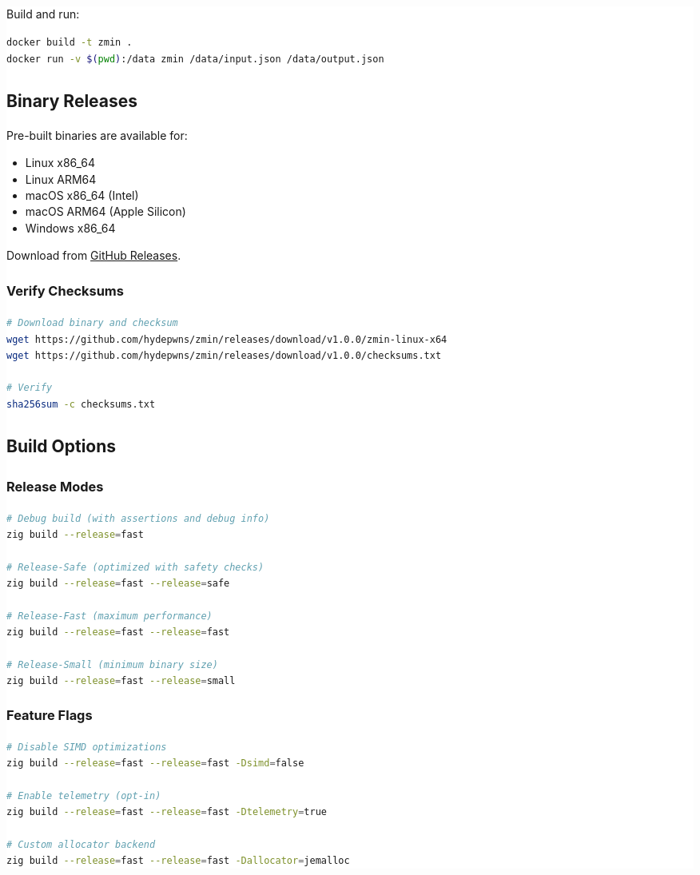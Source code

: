 
Build and run:

```bash
docker build -t zmin .
docker run -v $(pwd):/data zmin /data/input.json /data/output.json
```

## Binary Releases

Pre-built binaries are available for:

- Linux x86_64
- Linux ARM64
- macOS x86_64 (Intel)
- macOS ARM64 (Apple Silicon)
- Windows x86_64

Download from [GitHub Releases](https://github.com/hydepwns/zmin/releases).

### Verify Checksums

```bash
# Download binary and checksum
wget https://github.com/hydepwns/zmin/releases/download/v1.0.0/zmin-linux-x64
wget https://github.com/hydepwns/zmin/releases/download/v1.0.0/checksums.txt

# Verify
sha256sum -c checksums.txt
```

## Build Options

### Release Modes

```bash
# Debug build (with assertions and debug info)
zig build --release=fast

# Release-Safe (optimized with safety checks)
zig build --release=fast --release=safe

# Release-Fast (maximum performance)
zig build --release=fast --release=fast

# Release-Small (minimum binary size)
zig build --release=fast --release=small
```

### Feature Flags

```bash
# Disable SIMD optimizations
zig build --release=fast --release=fast -Dsimd=false

# Enable telemetry (opt-in)
zig build --release=fast --release=fast -Dtelemetry=true

# Custom allocator backend
zig build --release=fast --release=fast -Dallocator=jemalloc
```
